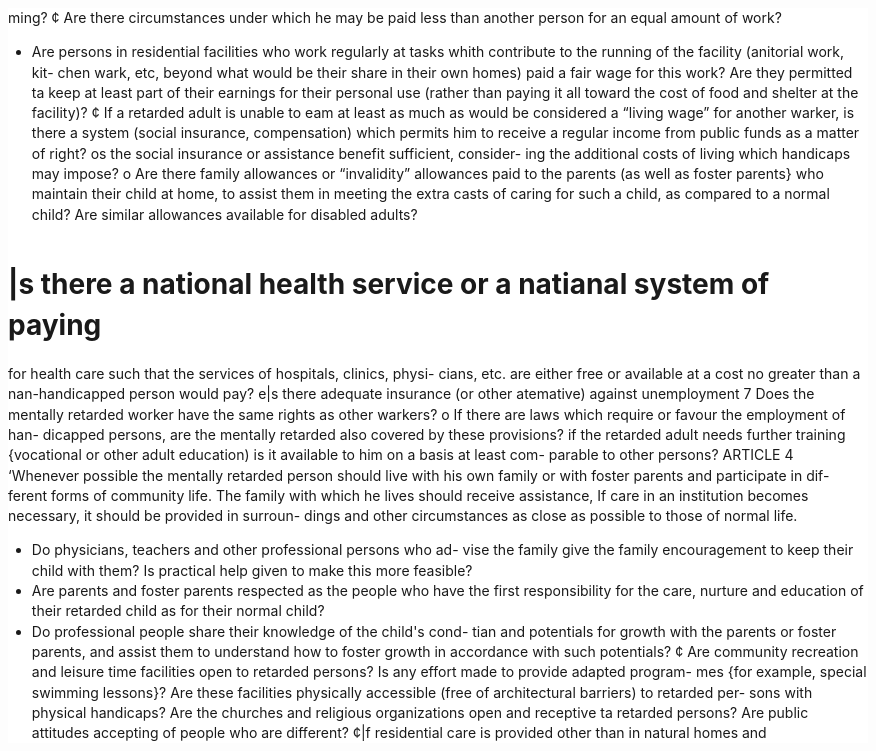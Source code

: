 ming? 
¢ Are there circumstances under which he may be paid less than 
another person for an equal amount of work? 
* Are persons in residential facilities who work regularly at tasks 
whith contribute to the running of the facility (anitorial work, kit- 
chen wark, etc, beyond what would be their share in their own 
homes) paid a fair wage for this work? Are they permitted ta keep 
at least part of their earnings for their personal use (rather than 
paying it all toward the cost of food and shelter at the facility)? 
¢ If a retarded adult is unable to eam at least as much as would be 
considered a “living wage” for another warker, is there a system 
(social insurance, compensation) which permits him to receive a 
regular income from public funds as a matter of right? 
os the social insurance or assistance benefit sufficient, consider- 
ing the additional costs of living which handicaps may impose? 
o Are there family allowances or “invalidity” allowances paid to the 
parents (as well as foster parents} who maintain their child at 
home, to assist them in meeting the extra casts of caring for such 
a child, as compared to a normal child? Are similar allowances 
available for disabled adults? 
# |s there a national health service or a natianal system of paying 
for health care such that the services of hospitals, clinics, physi- 
cians, etc. are either free or available at a cost no greater than a 
nan-handicapped person would pay? 
e|s there adequate insurance (or other atemative) against 
unemployment 7 Does the mentally retarded worker have the same 
rights as other warkers? 
o If there are laws which require or favour the employment of han- 
dicapped persons, are the mentally retarded also covered by these 
provisions? 
if the retarded adult needs further training {vocational or other 
adult education) is it available to him on a basis at least com- 
parable to other persons? 
ARTICLE 4 
‘Whenever possible the mentally retarded 
person should live with his own family or 
with foster parents and participate in dif- 
ferent forms of community life. The family 
with which he lives should receive 
assistance, If care in an institution becomes 
necessary, it should be provided in surroun- 
dings and other circumstances as close as 
possible to those of normal life. 
* Do physicians, teachers and other professional persons who ad- 
vise the family give the family encouragement to keep their child 
with them? Is practical help given to make this more feasible? 
* Are parents and foster parents respected as the people who have 
the first responsibility for the care, nurture and education of their 
retarded child as for their normal child? 
* Do professional people share their knowledge of the child's cond- 
tian and potentials for growth with the parents or foster parents, 
and assist them to understand how to foster growth in accordance 
with such potentials? 
¢ Are community recreation and leisure time facilities open to 
retarded persons? Is any effort made to provide adapted program- 
mes {for example, special swimming lessons}? Are these facilities 
physically accessible (free of architectural barriers) to retarded per- 
sons with physical handicaps? Are the churches and religious 
organizations open and receptive ta retarded persons? Are public 
attitudes accepting of people who are different? 
¢|f residential care is provided other than in natural homes and 